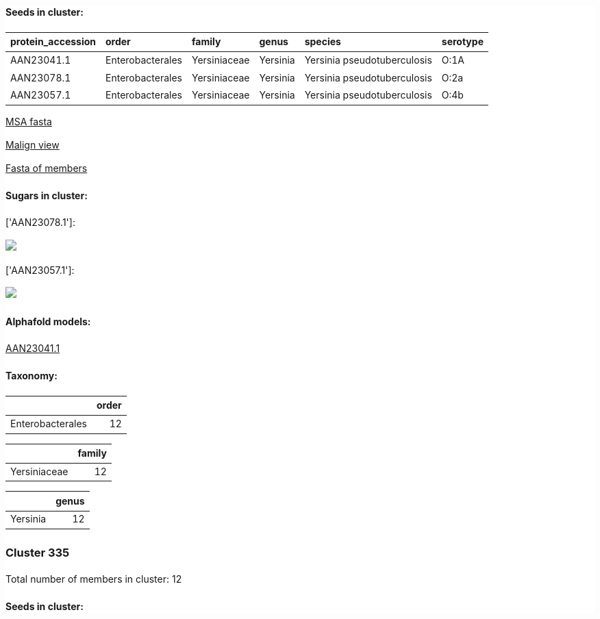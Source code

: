 #### Seeds in cluster:

| protein_accession   | order            | family       | genus    | species                     | serotype   |
|:--------------------|:-----------------|:-------------|:---------|:----------------------------|:-----------|
| AAN23041.1          | Enterobacterales | Yersiniaceae | Yersinia | Yersinia pseudotuberculosis | O:1A       |
| AAN23078.1          | Enterobacterales | Yersiniaceae | Yersinia | Yersinia pseudotuberculosis | O:2a       |
| AAN23057.1          | Enterobacterales | Yersiniaceae | Yersinia | Yersinia pseudotuberculosis | O:4b       |

[MSA fasta](https://github.com/idameitil/phd/tree/master/data/wzy/ssn-clusterings/clustering/2205181126/clusters/0012_39/sequences.afa)

[Malign view](https://github.com/idameitil/phd/tree/master/data/wzy/ssn-clusterings/clustering/2205181126/clusters/0012_39/sequences.malign)

[Fasta of members](https://github.com/idameitil/phd/tree/master/data/wzy/ssn-clusterings/clustering/2205181126/clusters/0012_39/sequences.fa)

#### Sugars in cluster:

['AAN23078.1']:

![](/Users/idamei/phd/data/csdb/images/12135.gif)

['AAN23057.1']:

![](/Users/idamei/phd/data/csdb/images/12136.gif)

#### Alphafold models:

[AAN23041.1](https://github.com/idameitil/phd/tree/master/data/wzy/alphafold/2202060002-wzy_100/af_out/AAN23041.1/ranked_0.pdb)

#### Taxonomy:

|                  |   order |
|:-----------------|--------:|
| Enterobacterales |      12 |

|              |   family |
|:-------------|---------:|
| Yersiniaceae |       12 |

|          |   genus |
|:---------|--------:|
| Yersinia |      12 |


### Cluster 335
Total number of members in cluster: 12

#### Seeds in cluster:
